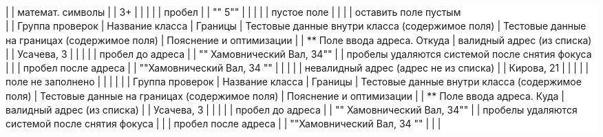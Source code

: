 |                                  | математ. символы                                                                                                                                                                                   |              | 3+                                                        |                                               |                                                                              |
|                                  | пробел                                                                                                                                                                                             |              | "" 5""                                                    |                                               |                                                                              |
|                                  | пустое поле                                                                                                                                                                                        |              |                                                           |                                               | оставить поле пустым<br>                                                     |
| Группа проверок                  | Название класса                                                                                                                                                                                    | Границы      | Тестовые данные внутри класса (содержимое поля)           | Тестовые данные на границах (содержимое поля) | Пояснение и оптимизации                                                      |
| ** Поле ввода адреса. Откуда     | валидный адрес (из списка)                                                                                                                                                                         |              | Усачева, 3                                                |                                               |                                                                              |
|                                  | пробел до адреса                                                                                                                                                                                   |              | "" Хамовнический Вал, 34""                                |                                               | пробелы удаляются системой после снятия фокуса                               |
|                                  | пробел после адреса                                                                                                                                                                                |              | ""Хамовнический Вал, 34 ""                                |                                               |                                                                              |
|                                  | невалидный адрес (адрес не из списка)                                                                                                                                                              |              | Кирова, 21                                                |                                               |                                                                              |
|                                  | поле не заполнено                                                                                                                                                                                  |              |                                                           |                                               |                                                                              |
| Группа проверок                  | Название класса                                                                                                                                                                                    | Границы      | Тестовые данные внутри класса (содержимое поля)           | Тестовые данные на границах (содержимое поля) | Пояснение и оптимизации                                                      |
| ** Поле ввода адреса. Куда       | валидный адрес (из списка)                                                                                                                                                                         |              | Усачева, 3                                                |                                               |                                                                              |
|                                  | пробел до адреса                                                                                                                                                                                   |              | "" Хамовнический Вал, 34""                                |                                               | пробелы удаляются системой после снятия фокуса                               |
|                                  | пробел после адреса                                                                                                                                                                                |              | ""Хамовнический Вал, 34 ""                                |                                               |                                                                              |